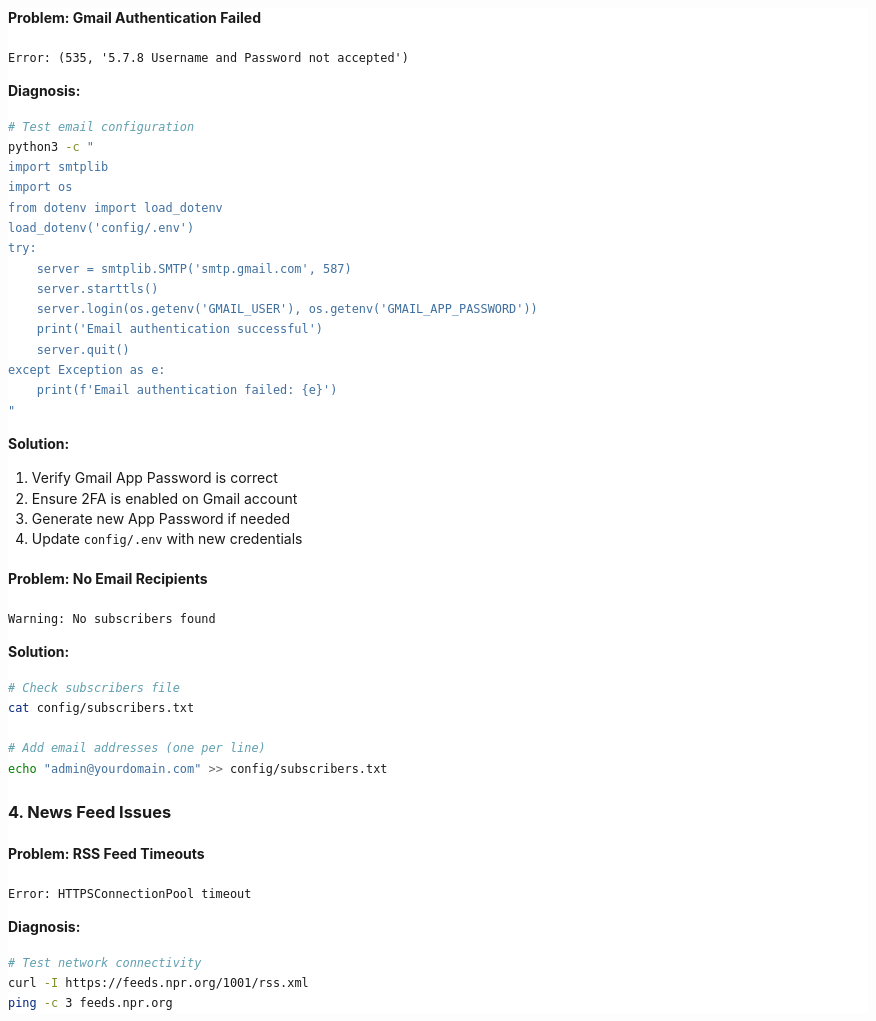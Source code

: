 #### **Problem**: Gmail Authentication Failed
```
Error: (535, '5.7.8 Username and Password not accepted')
```

**Diagnosis:**
```bash
# Test email configuration
python3 -c "
import smtplib
import os
from dotenv import load_dotenv
load_dotenv('config/.env')
try:
    server = smtplib.SMTP('smtp.gmail.com', 587)
    server.starttls()
    server.login(os.getenv('GMAIL_USER'), os.getenv('GMAIL_APP_PASSWORD'))
    print('Email authentication successful')
    server.quit()
except Exception as e:
    print(f'Email authentication failed: {e}')
"
```

**Solution:**
1. Verify Gmail App Password is correct
2. Ensure 2FA is enabled on Gmail account
3. Generate new App Password if needed
4. Update `config/.env` with new credentials

#### **Problem**: No Email Recipients
```
Warning: No subscribers found
```

**Solution:**
```bash
# Check subscribers file
cat config/subscribers.txt

# Add email addresses (one per line)
echo "admin@yourdomain.com" >> config/subscribers.txt
```

### **4. News Feed Issues**

#### **Problem**: RSS Feed Timeouts
```
Error: HTTPSConnectionPool timeout
```

**Diagnosis:**
```bash
# Test network connectivity
curl -I https://feeds.npr.org/1001/rss.xml
ping -c 3 feeds.npr.org
```
